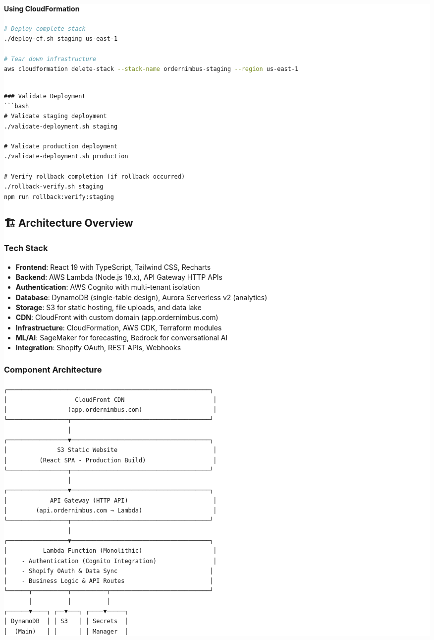 #### Using CloudFormation
```bash
# Deploy complete stack
./deploy-cf.sh staging us-east-1

# Tear down infrastructure
aws cloudformation delete-stack --stack-name ordernimbus-staging --region us-east-1
```
```

### Validate Deployment
```bash
# Validate staging deployment
./validate-deployment.sh staging

# Validate production deployment  
./validate-deployment.sh production

# Verify rollback completion (if rollback occurred)
./rollback-verify.sh staging
npm run rollback:verify:staging
```

## 🏗️ Architecture Overview

### Tech Stack
- **Frontend**: React 19 with TypeScript, Tailwind CSS, Recharts
- **Backend**: AWS Lambda (Node.js 18.x), API Gateway HTTP APIs
- **Authentication**: AWS Cognito with multi-tenant isolation
- **Database**: DynamoDB (single-table design), Aurora Serverless v2 (analytics)
- **Storage**: S3 for static hosting, file uploads, and data lake
- **CDN**: CloudFront with custom domain (app.ordernimbus.com)
- **Infrastructure**: CloudFormation, AWS CDK, Terraform modules
- **ML/AI**: SageMaker for forecasting, Bedrock for conversational AI
- **Integration**: Shopify OAuth, REST APIs, Webhooks

### Component Architecture
```
┌─────────────────────────────────────────────────────────┐
│                   CloudFront CDN                         │
│                 (app.ordernimbus.com)                    │
└─────────────────┬───────────────────────────────────────┘
                  │
┌─────────────────▼───────────────────────────────────────┐
│              S3 Static Website                           │
│         (React SPA - Production Build)                   │
└─────────────────┬───────────────────────────────────────┘
                  │
┌─────────────────▼───────────────────────────────────────┐
│            API Gateway (HTTP API)                        │
│        (api.ordernimbus.com → Lambda)                    │
└─────────────────┬───────────────────────────────────────┘
                  │
┌─────────────────▼───────────────────────────────────────┐
│          Lambda Function (Monolithic)                    │
│    - Authentication (Cognito Integration)                │
│    - Shopify OAuth & Data Sync                          │
│    - Business Logic & API Routes                        │
└──────┬──────────┬──────────┬────────────────────────────┘
       │          │          │
┌──────▼────┐ ┌──▼───┐ ┌────▼─────┐
│ DynamoDB  │ │ S3   │ │ Secrets  │
│  (Main)   │ │      │ │ Manager  │
```
